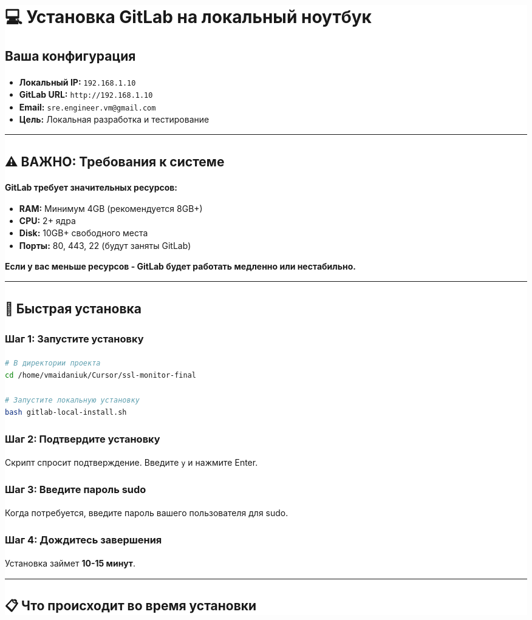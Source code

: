 # 💻 Установка GitLab на локальный ноутбук

## Ваша конфигурация

- **Локальный IP:** `192.168.1.10`
- **GitLab URL:** `http://192.168.1.10`
- **Email:** `sre.engineer.vm@gmail.com`
- **Цель:** Локальная разработка и тестирование

---

## ⚠️ ВАЖНО: Требования к системе

**GitLab требует значительных ресурсов:**
- **RAM:** Минимум 4GB (рекомендуется 8GB+)
- **CPU:** 2+ ядра
- **Disk:** 10GB+ свободного места
- **Порты:** 80, 443, 22 (будут заняты GitLab)

**Если у вас меньше ресурсов - GitLab будет работать медленно или нестабильно.**

---

## 🚀 Быстрая установка

### Шаг 1: Запустите установку

```bash
# В директории проекта
cd /home/vmaidaniuk/Cursor/ssl-monitor-final

# Запустите локальную установку
bash gitlab-local-install.sh
```

### Шаг 2: Подтвердите установку

Скрипт спросит подтверждение. Введите `y` и нажмите Enter.

### Шаг 3: Введите пароль sudo

Когда потребуется, введите пароль вашего пользователя для sudo.

### Шаг 4: Дождитесь завершения

Установка займет **10-15 минут**.

---

## 📋 Что происходит во время установки
